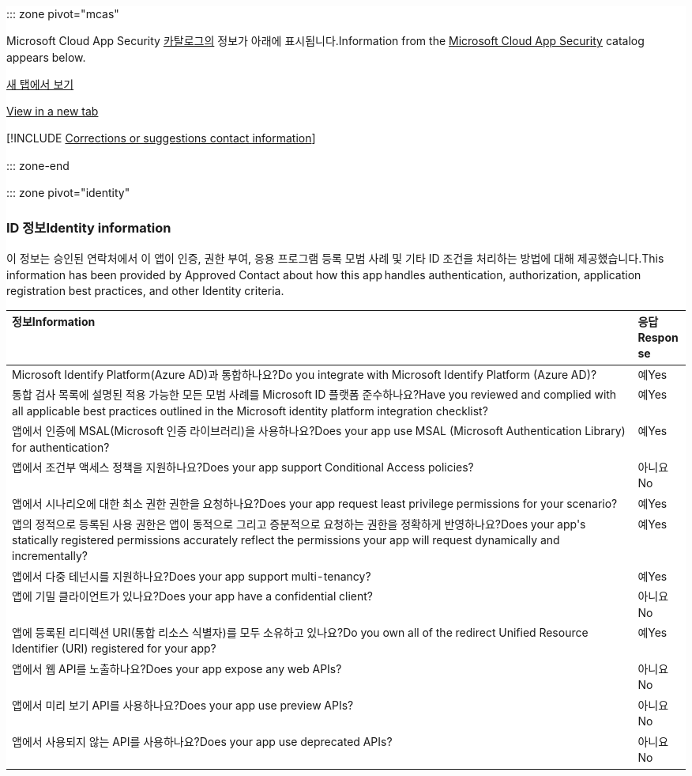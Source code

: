 ::: zone pivot="mcas"

<span data-ttu-id="9a6ab-175">Microsoft Cloud App Security [카탈로그의](https://www.microsoft.com/enterprise-mobility-security/cloud-app-security) 정보가 아래에 표시됩니다.</span><span class="sxs-lookup"><span data-stu-id="9a6ab-175">Information from the [Microsoft Cloud App Security](https://www.microsoft.com/enterprise-mobility-security/cloud-app-security) catalog appears below.</span></span>

<iframe height='1020' title='<span data-ttu-id="9a6ab-176">Microsoft Cloud App Security 정보</span><span class="sxs-lookup"><span data-stu-id="9a6ab-176">Microsoft Cloud App Security Information</span></span>' src='https://appmcasinfoprod.azurewebsites.net/#/dashboard/20445' frameborder='no' style='width: 100%;'></iframe><span data-ttu-id="9a6ab-177">

<a href="https://appmcasinfoprod.azurewebsites.net/#/dashboard/20445" target="_blank">새 탭에서 보기</a></span><span class="sxs-lookup"><span data-stu-id="9a6ab-177">

<a href="https://appmcasinfoprod.azurewebsites.net/#/dashboard/20445" target="_blank">View in a new tab</a></span></span>

[!INCLUDE [Corrections or suggestions contact information](../includes/corrections-or-suggestions.md)]

::: zone-end

::: zone pivot="identity"

### <a name="identity-information"></a><span data-ttu-id="9a6ab-178">ID 정보</span><span class="sxs-lookup"><span data-stu-id="9a6ab-178">Identity information</span></span>

<span data-ttu-id="9a6ab-179">이 정보는 승인된 연락처에서 이 앱이 인증, 권한 부여, 응용 프로그램 등록 모범 사례 및 기타 ID 조건을 처리하는 방법에 대해 제공했습니다.</span><span class="sxs-lookup"><span data-stu-id="9a6ab-179">This information has been provided by Approved Contact about how this app handles authentication, authorization, application registration best practices, and other Identity criteria.</span></span>

| <span data-ttu-id="9a6ab-180">**정보**</span><span class="sxs-lookup"><span data-stu-id="9a6ab-180">**Information**</span></span> | <span data-ttu-id="9a6ab-181">**응답**</span><span class="sxs-lookup"><span data-stu-id="9a6ab-181">**Response**</span></span> |
|:----------------|:-------------|
| <span data-ttu-id="9a6ab-182">Microsoft Identify Platform(Azure AD)과 통합하나요?</span><span class="sxs-lookup"><span data-stu-id="9a6ab-182">Do you integrate with Microsoft Identify Platform (Azure AD)?</span></span>  | <span data-ttu-id="9a6ab-183">예</span><span class="sxs-lookup"><span data-stu-id="9a6ab-183">Yes</span></span> |
| <span data-ttu-id="9a6ab-184">통합 검사 목록에 설명된 적용 가능한 모든 모범 사례를 Microsoft ID 플랫폼 준수하나요?</span><span class="sxs-lookup"><span data-stu-id="9a6ab-184">Have you reviewed and complied with all applicable best practices outlined in the Microsoft identity platform integration checklist?</span></span>  | <span data-ttu-id="9a6ab-185">예</span><span class="sxs-lookup"><span data-stu-id="9a6ab-185">Yes</span></span> |
| <span data-ttu-id="9a6ab-186">앱에서 인증에 MSAL(Microsoft 인증 라이브러리)을 사용하나요?</span><span class="sxs-lookup"><span data-stu-id="9a6ab-186">Does your app use MSAL (Microsoft Authentication Library) for authentication?</span></span> | <span data-ttu-id="9a6ab-187">예</span><span class="sxs-lookup"><span data-stu-id="9a6ab-187">Yes</span></span> |
| <span data-ttu-id="9a6ab-188">앱에서 조건부 액세스 정책을 지원하나요?</span><span class="sxs-lookup"><span data-stu-id="9a6ab-188">Does your app support Conditional Access policies?</span></span> | <span data-ttu-id="9a6ab-189">아니요</span><span class="sxs-lookup"><span data-stu-id="9a6ab-189">No</span></span> |
| <span data-ttu-id="9a6ab-190">앱에서 시나리오에 대한 최소 권한 권한을 요청하나요?</span><span class="sxs-lookup"><span data-stu-id="9a6ab-190">Does your app request least privilege permissions for your scenario?</span></span> | <span data-ttu-id="9a6ab-191">예</span><span class="sxs-lookup"><span data-stu-id="9a6ab-191">Yes</span></span> |
| <span data-ttu-id="9a6ab-192">앱의 정적으로 등록된 사용 권한은 앱이 동적으로 그리고 증분적으로 요청하는 권한을 정확하게 반영하나요?</span><span class="sxs-lookup"><span data-stu-id="9a6ab-192">Does your app's statically registered permissions accurately reflect the permissions your app will request dynamically and incrementally?</span></span> | <span data-ttu-id="9a6ab-193">예</span><span class="sxs-lookup"><span data-stu-id="9a6ab-193">Yes</span></span> |
| <span data-ttu-id="9a6ab-194">앱에서 다중 테넌시를 지원하나요?</span><span class="sxs-lookup"><span data-stu-id="9a6ab-194">Does your app support multi-tenancy?</span></span> | <span data-ttu-id="9a6ab-195">예</span><span class="sxs-lookup"><span data-stu-id="9a6ab-195">Yes</span></span> |
| <span data-ttu-id="9a6ab-196">앱에 기밀 클라이언트가 있나요?</span><span class="sxs-lookup"><span data-stu-id="9a6ab-196">Does your app have a confidential client?</span></span> | <span data-ttu-id="9a6ab-197">아니요</span><span class="sxs-lookup"><span data-stu-id="9a6ab-197">No</span></span> |
| <span data-ttu-id="9a6ab-198">앱에 등록된 리디렉션 URI(통합 리소스 식별자)를 모두 소유하고 있나요?</span><span class="sxs-lookup"><span data-stu-id="9a6ab-198">Do you own all of the redirect Unified Resource Identifier (URI) registered for your app?</span></span> | <span data-ttu-id="9a6ab-199">예</span><span class="sxs-lookup"><span data-stu-id="9a6ab-199">Yes</span></span> |
| <span data-ttu-id="9a6ab-200">앱에서 웹 API를 노출하나요?</span><span class="sxs-lookup"><span data-stu-id="9a6ab-200">Does your app expose any web APIs?</span></span> | <span data-ttu-id="9a6ab-201">아니요</span><span class="sxs-lookup"><span data-stu-id="9a6ab-201">No</span></span> |
| <span data-ttu-id="9a6ab-202">앱에서 미리 보기 API를 사용하나요?</span><span class="sxs-lookup"><span data-stu-id="9a6ab-202">Does your app use preview APIs?</span></span> | <span data-ttu-id="9a6ab-203">아니요</span><span class="sxs-lookup"><span data-stu-id="9a6ab-203">No</span></span> |
| <span data-ttu-id="9a6ab-204">앱에서 사용되지 않는 API를 사용하나요?</span><span class="sxs-lookup"><span data-stu-id="9a6ab-204">Does your app use deprecated APIs?</span></span> | <span data-ttu-id="9a6ab-205">아니요</span><span class="sxs-lookup"><span data-stu-id="9a6ab-205">No</span></span> |
